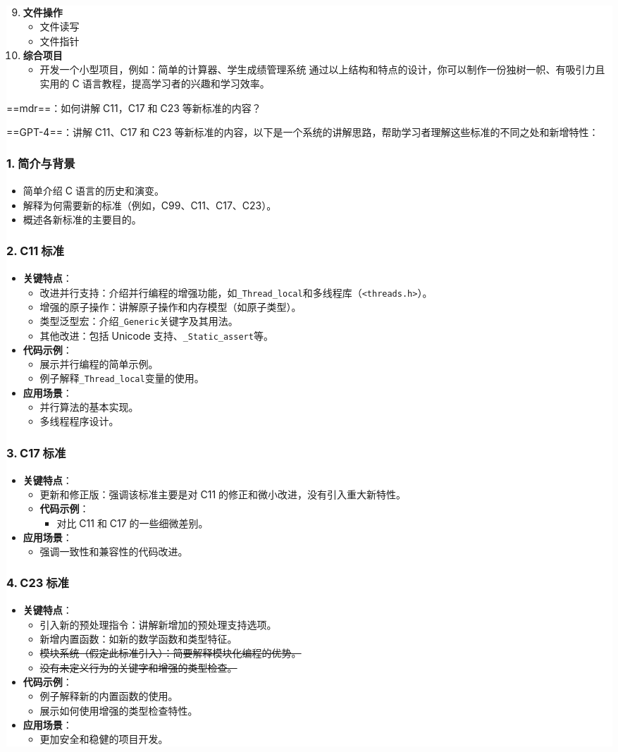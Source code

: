 9. **文件操作**
   - 文件读写
   - 文件指针
10. **综合项目**
    - 开发一个小型项目，例如：简单的计算器、学生成绩管理系统
通过以上结构和特点的设计，你可以制作一份独树一帜、有吸引力且实用的 C 语言教程，提高学习者的兴趣和学习效率。

==mdr==：如何讲解 C11，C17 和 C23 等新标准的内容？

==GPT-4==：讲解 C11、C17 和 C23 等新标准的内容，以下是一个系统的讲解思路，帮助学习者理解这些标准的不同之处和新增特性：

### 1. **简介与背景**

- 简单介绍 C 语言的历史和演变。
- 解释为何需要新的标准（例如，C99、C11、C17、C23）。
- 概述各新标准的主要目的。

### 2. **C11 标准**

- **关键特点**：
  - 改进并行支持：介绍并行编程的增强功能，如`_Thread_local`和多线程库（`<threads.h>`）。
  - 增强的原子操作：讲解原子操作和内存模型（如原子类型）。
  - 类型泛型宏：介绍`_Generic`关键字及其用法。
  - 其他改进：包括 Unicode 支持、`_Static_assert`等。
- **代码示例**：
  - 展示并行编程的简单示例。
  - 例子解释`_Thread_local`变量的使用。
- **应用场景**：
  - 并行算法的基本实现。
  - 多线程程序设计。

### 3. **C17 标准**

- **关键特点**：
  - 更新和修正版：强调该标准主要是对 C11 的修正和微小改进，没有引入重大新特性。
  - **代码示例**：
    - 对比 C11 和 C17 的一些细微差别。
- **应用场景**：
  - 强调一致性和兼容性的代码改进。

### 4. **C23 标准**

- **关键特点**：
  - 引入新的预处理指令：讲解新增加的预处理支持选项。
  - 新增内置函数：如新的数学函数和类型特征。
  - ~~模块系统（假定此标准引入）：简要解释模块化编程的优势。~~
  - ~~没有未定义行为的关键字和增强的类型检查。~~
- **代码示例**：
  - 例子解释新的内置函数的使用。
  - 展示如何使用增强的类型检查特性。
- **应用场景**：
  - 更加安全和稳健的项目开发。
